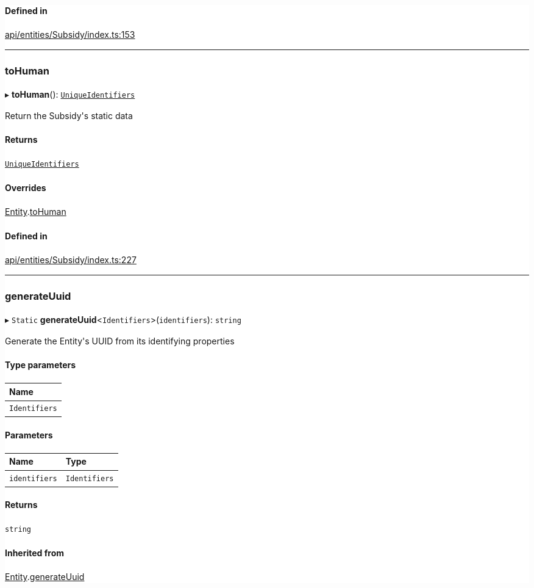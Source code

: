 #### Defined in

[api/entities/Subsidy/index.ts:153](https://github.com/PolymeshAssociation/polymesh-sdk/blob/995f17653/src/api/entities/Subsidy/index.ts#L153)

___

### toHuman

▸ **toHuman**(): [`UniqueIdentifiers`](../../../../interfaces/API/Entities/Subsidy/UniqueIdentifiers/UniqueIdentifiers.md)

Return the Subsidy's static data

#### Returns

[`UniqueIdentifiers`](../../../../interfaces/API/Entities/Subsidy/UniqueIdentifiers/UniqueIdentifiers.md)

#### Overrides

[Entity](../Entity/Entity.md).[toHuman](../Entity/Entity.md#tohuman)

#### Defined in

[api/entities/Subsidy/index.ts:227](https://github.com/PolymeshAssociation/polymesh-sdk/blob/995f17653/src/api/entities/Subsidy/index.ts#L227)

___

### generateUuid

▸ `Static` **generateUuid**\<`Identifiers`\>(`identifiers`): `string`

Generate the Entity's UUID from its identifying properties

#### Type parameters

| Name |
| :------ |
| `Identifiers` |

#### Parameters

| Name | Type |
| :------ | :------ |
| `identifiers` | `Identifiers` |

#### Returns

`string`

#### Inherited from

[Entity](../Entity/Entity.md).[generateUuid](../Entity/Entity.md#generateuuid)
